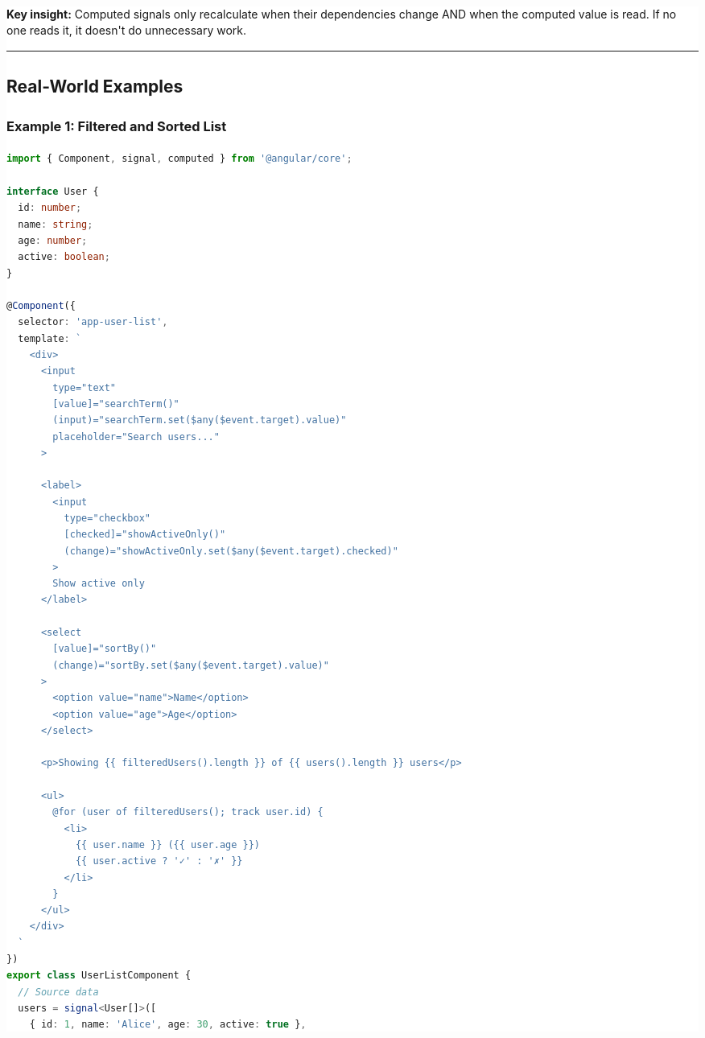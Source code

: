 **Key insight:** Computed signals only recalculate when their dependencies change AND when the computed value is read. If no one reads it, it doesn't do unnecessary work.

---

## Real-World Examples

### Example 1: Filtered and Sorted List

```typescript
import { Component, signal, computed } from '@angular/core';

interface User {
  id: number;
  name: string;
  age: number;
  active: boolean;
}

@Component({
  selector: 'app-user-list',
  template: `
    <div>
      <input
        type="text"
        [value]="searchTerm()"
        (input)="searchTerm.set($any($event.target).value)"
        placeholder="Search users..."
      >

      <label>
        <input
          type="checkbox"
          [checked]="showActiveOnly()"
          (change)="showActiveOnly.set($any($event.target).checked)"
        >
        Show active only
      </label>

      <select
        [value]="sortBy()"
        (change)="sortBy.set($any($event.target).value)"
      >
        <option value="name">Name</option>
        <option value="age">Age</option>
      </select>

      <p>Showing {{ filteredUsers().length }} of {{ users().length }} users</p>

      <ul>
        @for (user of filteredUsers(); track user.id) {
          <li>
            {{ user.name }} ({{ user.age }})
            {{ user.active ? '✓' : '✗' }}
          </li>
        }
      </ul>
    </div>
  `
})
export class UserListComponent {
  // Source data
  users = signal<User[]>([
    { id: 1, name: 'Alice', age: 30, active: true },
```